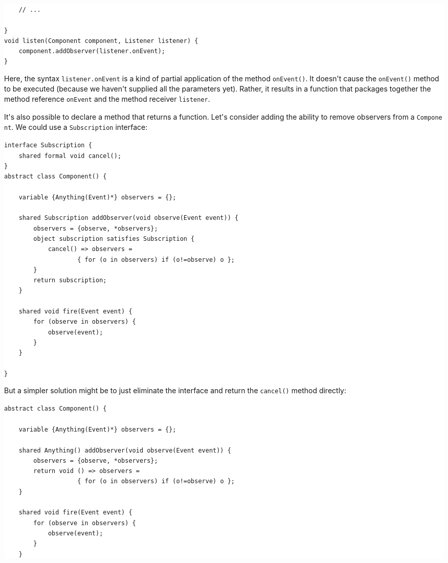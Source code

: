         // ...
     
    }
    void listen(Component component, Listener listener) {
        component.addObserver(listener.onEvent);
    }

Here, the syntax `listener.onEvent` is a kind of partial application of the 
method `onEvent()`. It doesn't cause the `onEvent()` method to be 
executed (because we haven't supplied all the parameters yet). Rather, it 
results in a function that packages together the method reference `onEvent` 
and the method receiver `listener`.

It's also possible to declare a method that returns a function. Let's 
consider adding the ability to remove observers from a `Component`. We could 
use a `Subscription` interface:


    interface Subscription {
        shared formal void cancel();
    }
    abstract class Component() {
         
        variable {Anything(Event)*} observers = {};
         
        shared Subscription addObserver(void observe(Event event)) {
            observers = {observe, *observers};
            object subscription satisfies Subscription {
                cancel() => observers = 
                        { for (o in observers) if (o!=observe) o };
            }
            return subscription;
        }
         
        shared void fire(Event event) {
            for (observe in observers) {
                observe(event);
            }
        }
     
    }

But a simpler solution might be to just eliminate the interface and return the 
`cancel()` method directly:


    abstract class Component() {
         
        variable {Anything(Event)*} observers = {};
         
        shared Anything() addObserver(void observe(Event event)) {
            observers = {observe, *observers};
            return void () => observers = 
                        { for (o in observers) if (o!=observe) o };
        }
         
        shared void fire(Event event) {
            for (observe in observers) {
                observe(event);
            }
        }
     